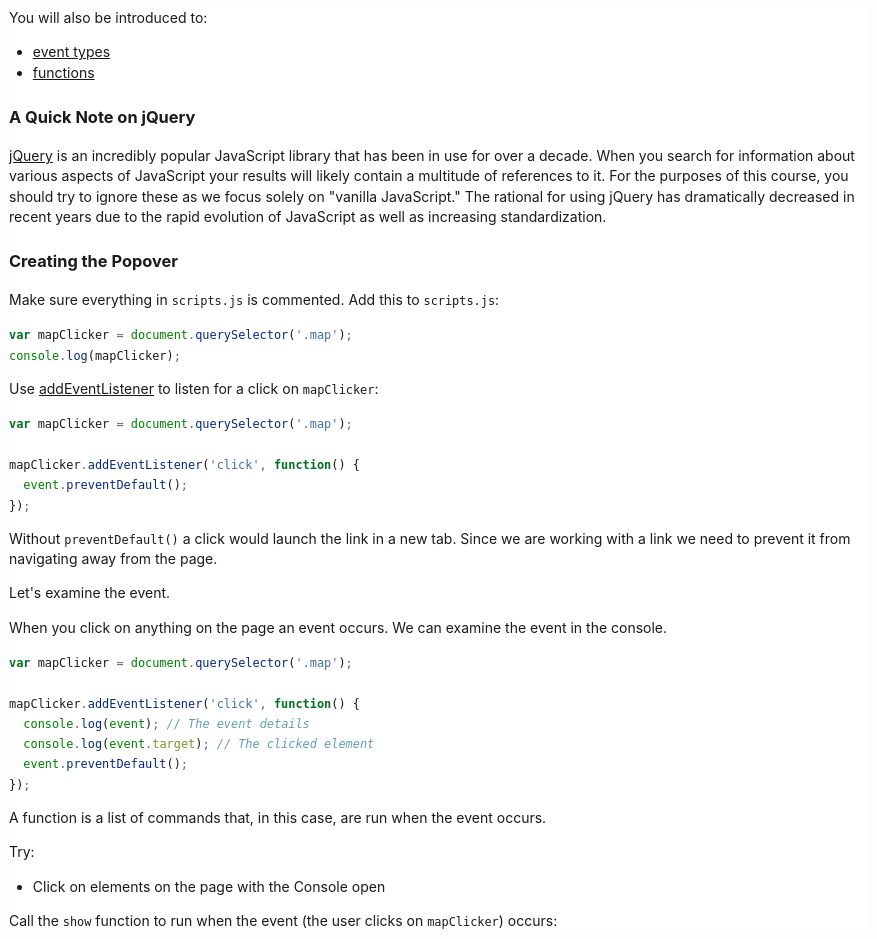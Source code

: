 You will also be introduced to:

- [event types](https://developer.mozilla.org/en-US/docs/Web/Events)
- [functions](https://developer.mozilla.org/en-US/docs/Glossary/Function)

### A Quick Note on jQuery

[jQuery](https://jquery.com) is an incredibly popular JavaScript library that has been in use for over a decade. When you search for information about various aspects of JavaScript your results will likely contain a multitude of references to it. For the purposes of this course, you should try to ignore these as we focus solely on "vanilla JavaScript." The rational for using jQuery has dramatically decreased in recent years due to the rapid evolution of JavaScript as well as increasing standardization.

### Creating the Popover

Make sure everything in `scripts.js` is commented. Add this to `scripts.js`:

```js
var mapClicker = document.querySelector('.map');
console.log(mapClicker);
```

Use [addEventListener](https://www.w3schools.com/jsref/met_element_addeventlistener.asp) to listen for a click on `mapClicker`:

```js
var mapClicker = document.querySelector('.map');

mapClicker.addEventListener('click', function() {
  event.preventDefault();
});
```

Without `preventDefault()` a click would launch the link in a new tab. Since we are working with a link we need to prevent it from navigating away from the page.

Let's examine the event. 

When you click on anything on the page an event occurs. We can examine the event in the console.

```js
var mapClicker = document.querySelector('.map');

mapClicker.addEventListener('click', function() {
  console.log(event); // The event details
  console.log(event.target); // The clicked element
  event.preventDefault();
});
```

A function is a list of commands that, in this case, are run when the event occurs.

Try:

- Click on elements on the page with the Console open

Call the `show` function to run when the event (the user clicks on `mapClicker`) occurs:
